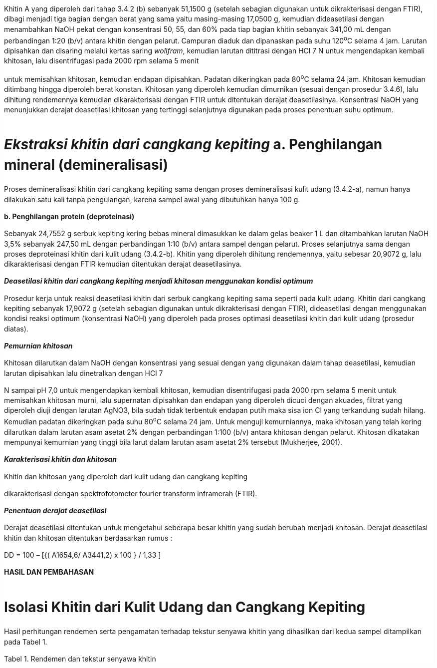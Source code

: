 <p><span class="font3">Khitin A yang diperoleh dari tahap 3.4.2 (b) sebanyak 51,1500 g (setelah sebagian digunakan untuk dikrakterisasi dengan FTIR), dibagi menjadi tiga bagian dengan berat yang sama yaitu masing-masing 17,0500 g, kemudian dideasetilasi dengan menambahkan NaOH pekat dengan konsentrasi 50, 55, dan 60% pada tiap bagian khitin sebanyak 341,00 mL dengan perbandingan 1:20 (b/v) antara khitin dengan pelarut. Campuran diaduk dan dipanaskan pada suhu 120<sup>o</sup>C selama 4 jam. Larutan dipisahkan dan disaring melalui kertas saring </span><span class="font3" style="font-style:italic;">wollfram</span><span class="font3">, kemudian larutan dititrasi dengan HCl 7 N untuk mengendapkan kembali khitosan, lalu disentrifugasi pada 2000 rpm selama 5 menit</span></p>
<p><span class="font3">untuk memisahkan khitosan, kemudian endapan dipisahkan. Padatan dikeringkan pada 80<sup>o</sup>C selama 24 jam. Khitosan kemudian ditimbang hingga diperoleh berat konstan. Khitosan yang diperoleh kemudian dimurnikan (sesuai dengan prosedur 3.4.6), lalu dihitung rendemennya kemudian dikarakterisasi dengan FTIR untuk ditentukan derajat deasetilasinya. Konsentrasi NaOH yang menunjukkan derajat deasetilasi khitosan yang tertinggi selanjutnya digunakan pada proses penentuan suhu optimum.</span></p>
<h1><a name="bookmark12"></a><span class="font3" style="font-weight:bold;font-style:italic;"><a name="bookmark13"></a>Ekstraksi khitin dari cangkang kepiting </span><span class="font3" style="font-weight:bold;">a. Penghilangan mineral (demineralisasi)</span></h1>
<p><span class="font3">Proses demineralisasi khitin dari cangkang kepiting sama dengan proses demineralisasi kulit udang (3.4.2-a), namun hanya dilakukan satu kali tanpa pengulangan, karena sampel awal yang dibutuhkan hanya 100 g.</span></p>
<p><span class="font3" style="font-weight:bold;">b. Penghilangan protein (deproteinasi)</span></p>
<p><span class="font3">Sebanyak 24,7552 g serbuk kepiting kering bebas mineral dimasukkan ke dalam gelas beaker 1 L dan ditambahkan larutan NaOH 3,5% sebanyak 247,50 mL dengan perbandingan 1:10 (b/v) antara sampel dengan pelarut. Proses selanjutnya sama dengan proses deproteinasi khitin dari kulit udang (3.4.2-b). Khitin yang diperoleh dihitung rendemennya, yaitu sebesar 20,9072 g, lalu dikarakterisasi dengan FTIR kemudian ditentukan derajat deasetilasinya.</span></p>
<p><span class="font3" style="font-weight:bold;font-style:italic;">Deasetilasi khitin dari cangkang kepiting menjadi khitosan menggunakan kondisi optimum</span></p>
<p><span class="font3">Prosedur kerja untuk reaksi deasetilasi khitin dari serbuk cangkang kepiting sama seperti pada kulit udang. Khitin dari cangkang kepiting sebanyak 17,9072 g (setelah sebagian digunakan untuk dikrakterisasi dengan FTIR), dideasetilasi dengan menggunakan kondisi reaksi optimum (konsentrasi NaOH) yang diperoleh pada proses optimasi deasetilasi khitin dari kulit udang (prosedur diatas).</span></p>
<p><span class="font3" style="font-weight:bold;font-style:italic;">Pemurnian khitosan</span></p>
<p><span class="font3">Khitosan dilarutkan dalam NaOH dengan konsentrasi yang sesuai dengan yang digunakan dalam tahap deasetilasi, kemudian larutan dipisahkan lalu dinetralkan dengan HCl 7</span></p>
<p><span class="font3">N sampai pH 7,0 untuk mengendapkan kembali khitosan, kemudian disentrifugasi pada 2000 rpm selama 5 menit untuk memisahkan khitosan murni, lalu supernatan dipisahkan dan endapan yang diperoleh dicuci dengan akuades, filtrat yang diperoleh diuji dengan larutan AgNO</span><span class="font1">3</span><span class="font3">, bila sudah tidak terbentuk endapan putih maka sisa ion Cl yang terkandung sudah hilang. Kemudian padatan dikeringkan pada suhu 80<sup>o</sup>C selama 24 jam. Untuk menguji kemurniannya, maka khitosan yang telah kering dilarutkan dalam larutan asam asetat 2% dengan perbandingan 1:100 (b/v) antara khitosan dengan pelarut. Khitosan dikatakan mempunyai kemurnian yang tinggi bila larut dalam larutan asam asetat 2% tersebut (Mukherjee, 2001).</span></p>
<p><span class="font3" style="font-weight:bold;font-style:italic;">Karakterisasi khitin dan khitosan</span></p>
<p><span class="font3">Khitin dan khitosan yang diperoleh dari kulit udang dan cangkang kepiting</span></p>
<p><span class="font3">dikarakterisasi dengan spektrofotometer fourier transform inframerah (FTIR).</span></p>
<p><span class="font3" style="font-weight:bold;font-style:italic;">Penentuan derajat deasetilasi</span></p>
<p><span class="font3">Derajat deasetilasi ditentukan untuk mengetahui seberapa besar khitin yang sudah berubah menjadi khitosan. Derajat deasetilasi khitin dan khitosan ditentukan berdasarkan rumus :</span></p>
<p><span class="font3">DD = 100 – [{( A</span><span class="font1">1654,6</span><span class="font3">/ A</span><span class="font1">3441,2</span><span class="font3">) x 100 } / 1,33 ]</span></p>
<p><span class="font3" style="font-weight:bold;">HASIL DAN PEMBAHASAN</span></p>
<h1><a name="bookmark14"></a><span class="font3" style="font-weight:bold;"><a name="bookmark15"></a>Isolasi Khitin dari Kulit Udang dan Cangkang Kepiting</span></h1>
<p><span class="font3">Hasil perhitungan rendemen serta pengamatan terhadap tekstur senyawa khitin yang dihasilkan dari kedua sampel ditampilkan pada Tabel 1.</span></p>
<p><span class="font3">Tabel 1. Rendemen dan tekstur senyawa khitin</span></p>